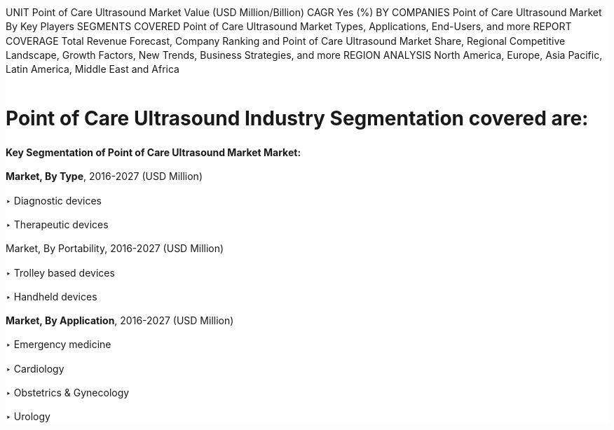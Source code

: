 </tr>
<tr>
<td>UNIT</td>
<td>Point of Care Ultrasound Market Value (USD Million/Billion)</td>
<tr>
<td>CAGR</td>
<td>Yes (%)</td>
</tr>
</tr>
<tr>
<td>BY COMPANIES</td>
<td>Point of Care Ultrasound Market By Key Players</td>
</tr>
<tr>
<td>SEGMENTS COVERED</td>
<td>Point of Care Ultrasound Market Types, Applications, End-Users, and more</td>
</tr>
<tr>
<td>REPORT COVERAGE</td>
<td>Total Revenue Forecast, Company Ranking and Point of Care Ultrasound Market Share, Regional Competitive Landscape, Growth Factors, New Trends, Business Strategies, and more</td>
</tr>
<tr>
<td>REGION ANALYSIS</td>
<td>North America, Europe, Asia Pacific, Latin America, Middle East and Africa</td>
</tr>
</table>

# <strong>Point of Care Ultrasound Industry Segmentation covered are:</strong>

<strong>Key Segmentation of Point of Care Ultrasound Market Market:</strong> 

<Strong>Market, By Type</Strong>, 2016-2027 (USD Million)

‣ Diagnostic devices

‣ Therapeutic devices


Market, By Portability, 2016-2027 (USD Million)

‣ Trolley based devices

‣ Handheld devices

<Strong>Market, By Application</Strong>, 2016-2027 (USD Million)

‣ Emergency medicine

‣ Cardiology

‣ Obstetrics & Gynecology

‣ Urology
